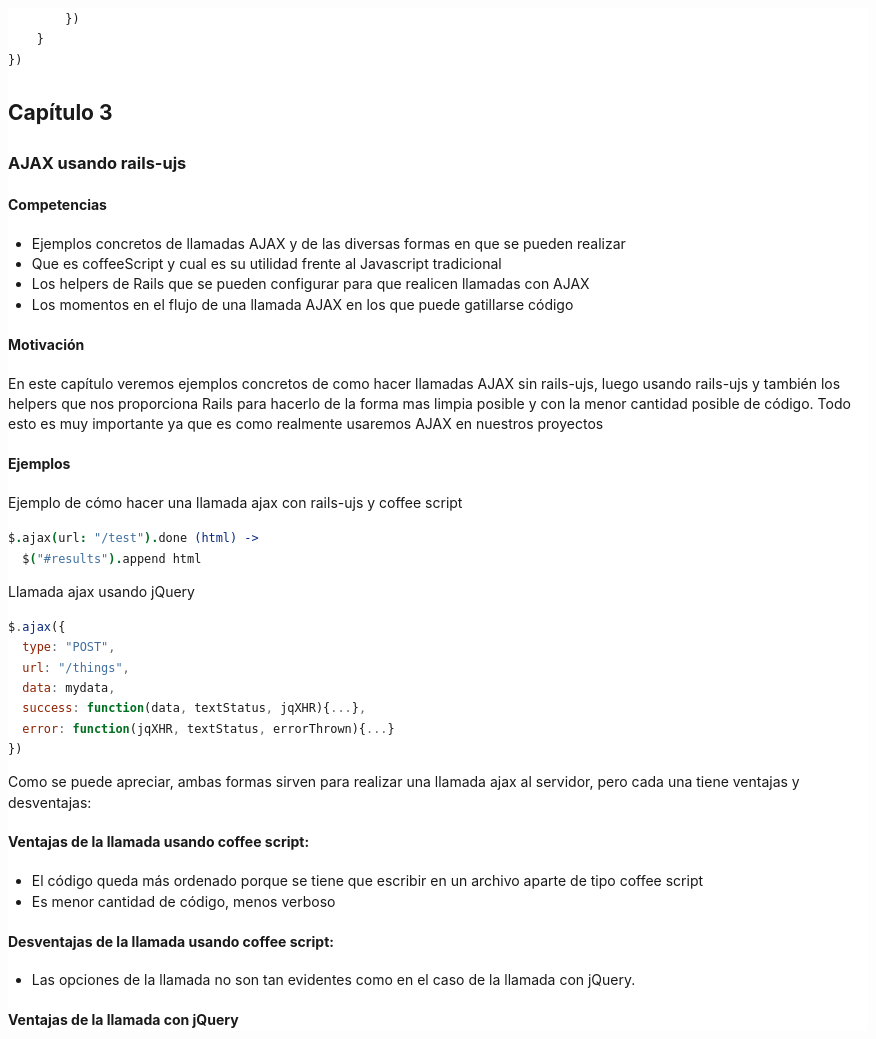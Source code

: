 ```javascript
        })
    }
})
```
Capítulo 3
------------------------
### AJAX usando rails-ujs

#### Competencias
- Ejemplos concretos de llamadas AJAX y de las diversas formas en que se pueden realizar
- Que es coffeeScript y cual es su utilidad frente al Javascript tradicional
- Los helpers de Rails que se pueden configurar para que realicen llamadas con AJAX
- Los momentos en el flujo de una llamada AJAX en los que puede gatillarse código

#### Motivación

En este capítulo veremos ejemplos concretos de como hacer llamadas AJAX sin rails-ujs, luego usando rails-ujs y también los helpers que nos proporciona Rails para hacerlo de la forma mas limpia posible y con la menor cantidad posible de código. Todo esto es muy importante ya que es como realmente usaremos AJAX en nuestros proyectos

#### Ejemplos

Ejemplo de cómo hacer una llamada ajax con rails-ujs y coffee script
```coffeescript
$.ajax(url: "/test").done (html) ->
  $("#results").append html
```
Llamada ajax usando jQuery
```javascript
$.ajax({
  type: "POST",
  url: "/things",
  data: mydata,
  success: function(data, textStatus, jqXHR){...},
  error: function(jqXHR, textStatus, errorThrown){...}
})
```
Como se puede apreciar, ambas formas sirven para realizar una llamada ajax al servidor, pero cada una tiene ventajas y desventajas:

#### Ventajas de la llamada usando coffee script:

 - El código queda más ordenado porque se tiene que escribir en un
   archivo aparte de tipo coffee script
 - Es menor cantidad de código, menos verboso

#### Desventajas de la llamada usando coffee script:

 - Las opciones de la llamada no son tan evidentes como en el caso de la
   llamada con jQuery.

#### Ventajas de la llamada con jQuery
